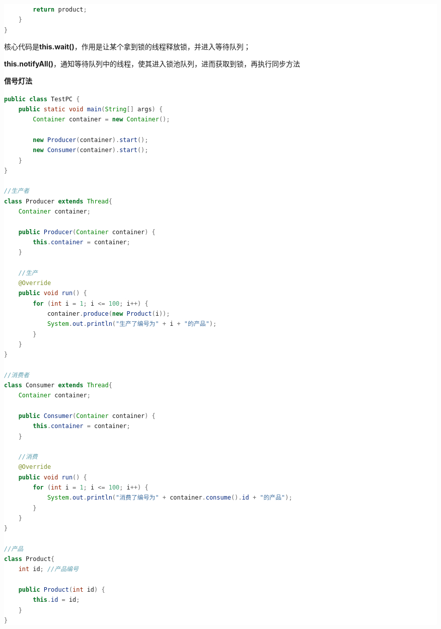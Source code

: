 ```java
        return product;
    }
}
```

核心代码是**this.wait()**，作用是让某个拿到锁的线程释放锁，并进入等待队列；

**this.notifyAll()**，通知等待队列中的线程，使其进入锁池队列，进而获取到锁，再执行同步方法

**信号灯法**

```java
public class TestPC {
    public static void main(String[] args) {
        Container container = new Container();

        new Producer(container).start();
        new Consumer(container).start();
    }
}

//生产者
class Producer extends Thread{
    Container container;

    public Producer(Container container) {
        this.container = container;
    }

    //生产
    @Override
    public void run() {
        for (int i = 1; i <= 100; i++) {
            container.produce(new Product(i));
            System.out.println("生产了编号为" + i + "的产品");
        }
    }
}

//消费者
class Consumer extends Thread{
    Container container;

    public Consumer(Container container) {
        this.container = container;
    }

    //消费
    @Override
    public void run() {
        for (int i = 1; i <= 100; i++) {
            System.out.println("消费了编号为" + container.consume().id + "的产品");
        }
    }
}

//产品
class Product{
    int id; //产品编号

    public Product(int id) {
        this.id = id;
    }
}

```